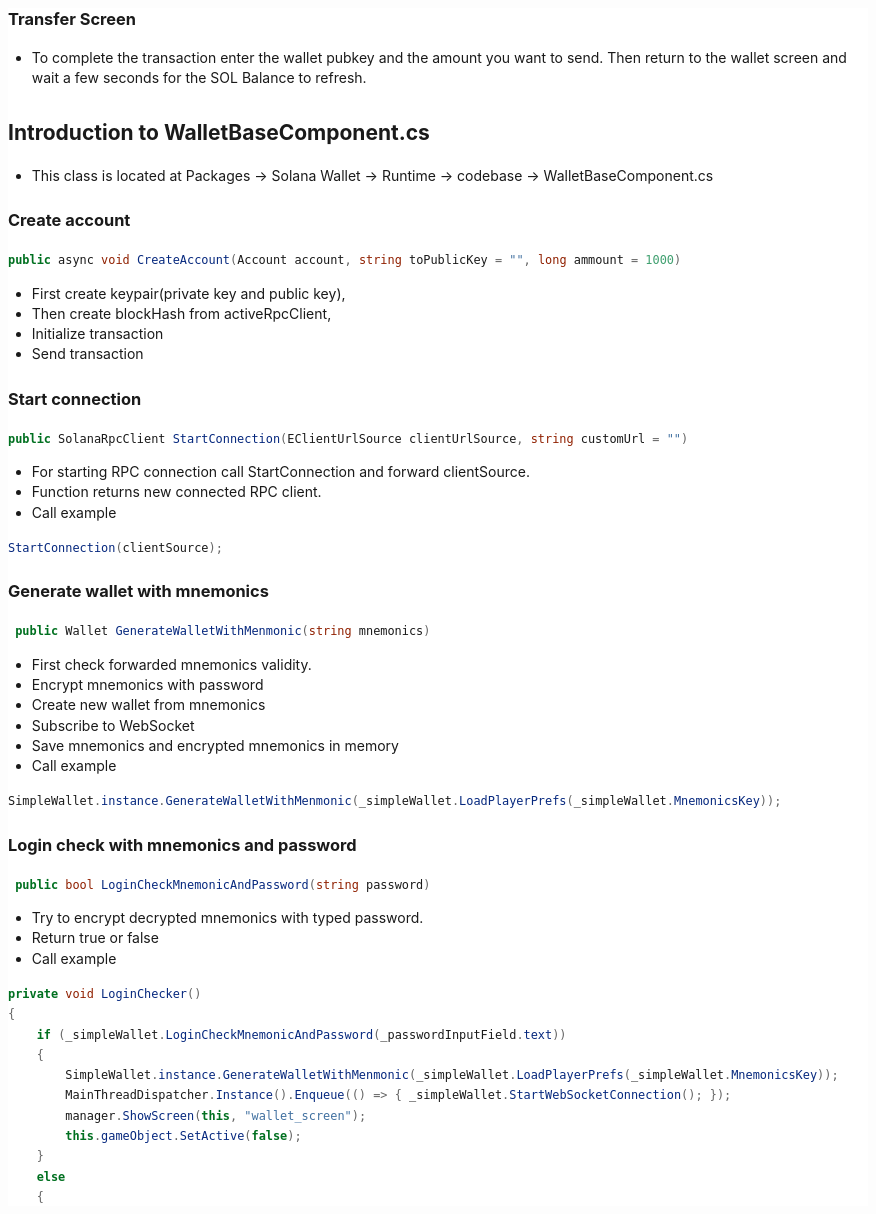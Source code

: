 ### Transfer Screen
- To complete the transaction enter the wallet pubkey and the amount you want to send. Then return to the wallet screen and wait a few seconds for the SOL Balance to refresh.

## Introduction to WalletBaseComponent.cs
- This class is located at Packages -> Solana Wallet -> Runtime -> codebase -> WalletBaseComponent.cs

### Create account
```C#
public async void CreateAccount(Account account, string toPublicKey = "", long ammount = 1000)
```
- First create keypair(private key and public key),
- Then create blockHash from activeRpcClient,
- Initialize transaction 
- Send transaction

### Start connection
```C#
public SolanaRpcClient StartConnection(EClientUrlSource clientUrlSource, string customUrl = "")
```
- For starting RPC connection call StartConnection and forward clientSource.
- Function returns new connected RPC client.
- Call example 
 ```C#
 StartConnection(clientSource);
 ```
  
### Generate wallet with mnemonics
```C#
 public Wallet GenerateWalletWithMenmonic(string mnemonics)
 ```
 - First check forwarded mnemonics validity.
 - Encrypt mnemonics with password
 - Create new wallet from mnemonics
 - Subscribe to WebSocket
 - Save mnemonics and encrypted mnemonics in memory
 - Call example
 ```C#
 SimpleWallet.instance.GenerateWalletWithMenmonic(_simpleWallet.LoadPlayerPrefs(_simpleWallet.MnemonicsKey));
 ```
### Login check with mnemonics and password
 ```C#
  public bool LoginCheckMnemonicAndPassword(string password)
 ```
 - Try to encrypt decrypted mnemonics with typed password.
 - Return true or false
 - Call example 
  ```C#
  private void LoginChecker()
  {
      if (_simpleWallet.LoginCheckMnemonicAndPassword(_passwordInputField.text))
      {
          SimpleWallet.instance.GenerateWalletWithMenmonic(_simpleWallet.LoadPlayerPrefs(_simpleWallet.MnemonicsKey));
          MainThreadDispatcher.Instance().Enqueue(() => { _simpleWallet.StartWebSocketConnection(); }); 
          manager.ShowScreen(this, "wallet_screen");
          this.gameObject.SetActive(false);
      }
      else
      {
  ```